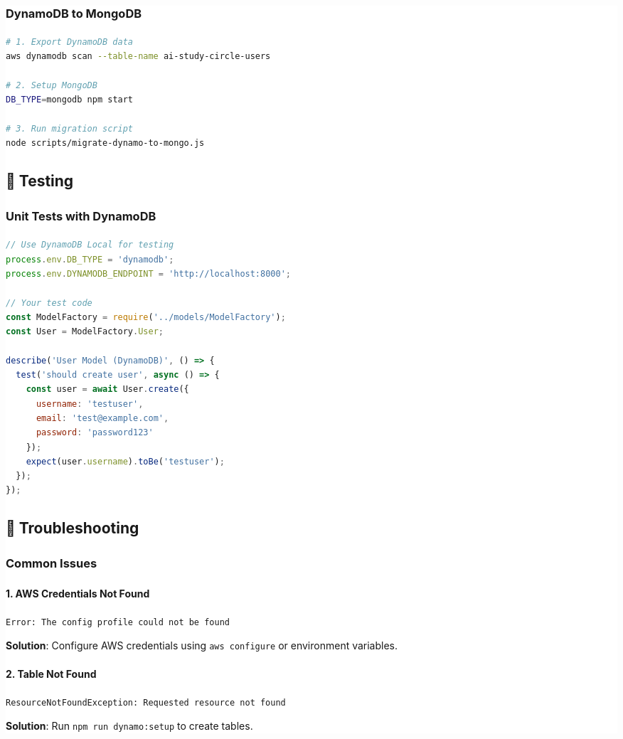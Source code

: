 ### DynamoDB to MongoDB
```bash
# 1. Export DynamoDB data
aws dynamodb scan --table-name ai-study-circle-users

# 2. Setup MongoDB
DB_TYPE=mongodb npm start

# 3. Run migration script
node scripts/migrate-dynamo-to-mongo.js
```

## 🧪 Testing

### Unit Tests with DynamoDB
```javascript
// Use DynamoDB Local for testing
process.env.DB_TYPE = 'dynamodb';
process.env.DYNAMODB_ENDPOINT = 'http://localhost:8000';

// Your test code
const ModelFactory = require('../models/ModelFactory');
const User = ModelFactory.User;

describe('User Model (DynamoDB)', () => {
  test('should create user', async () => {
    const user = await User.create({
      username: 'testuser',
      email: 'test@example.com',
      password: 'password123'
    });
    expect(user.username).toBe('testuser');
  });
});
```

## 🐛 Troubleshooting

### Common Issues

#### 1. AWS Credentials Not Found
```bash
Error: The config profile could not be found
```
**Solution**: Configure AWS credentials using `aws configure` or environment variables.

#### 2. Table Not Found
```bash
ResourceNotFoundException: Requested resource not found
```
**Solution**: Run `npm run dynamo:setup` to create tables.
